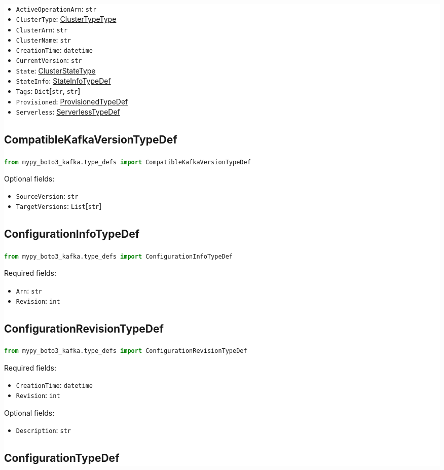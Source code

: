 - `ActiveOperationArn`: `str`
- `ClusterType`: [ClusterTypeType](./literals.md#clustertypetype)
- `ClusterArn`: `str`
- `ClusterName`: `str`
- `CreationTime`: `datetime`
- `CurrentVersion`: `str`
- `State`: [ClusterStateType](./literals.md#clusterstatetype)
- `StateInfo`: [StateInfoTypeDef](./type_defs.md#stateinfotypedef)
- `Tags`: `Dict`\[`str`, `str`\]
- `Provisioned`: [ProvisionedTypeDef](./type_defs.md#provisionedtypedef)
- `Serverless`: [ServerlessTypeDef](./type_defs.md#serverlesstypedef)

<a id="compatiblekafkaversiontypedef"></a>

## CompatibleKafkaVersionTypeDef

```python
from mypy_boto3_kafka.type_defs import CompatibleKafkaVersionTypeDef
```

Optional fields:

- `SourceVersion`: `str`
- `TargetVersions`: `List`\[`str`\]

<a id="configurationinfotypedef"></a>

## ConfigurationInfoTypeDef

```python
from mypy_boto3_kafka.type_defs import ConfigurationInfoTypeDef
```

Required fields:

- `Arn`: `str`
- `Revision`: `int`

<a id="configurationrevisiontypedef"></a>

## ConfigurationRevisionTypeDef

```python
from mypy_boto3_kafka.type_defs import ConfigurationRevisionTypeDef
```

Required fields:

- `CreationTime`: `datetime`
- `Revision`: `int`

Optional fields:

- `Description`: `str`

<a id="configurationtypedef"></a>

## ConfigurationTypeDef
